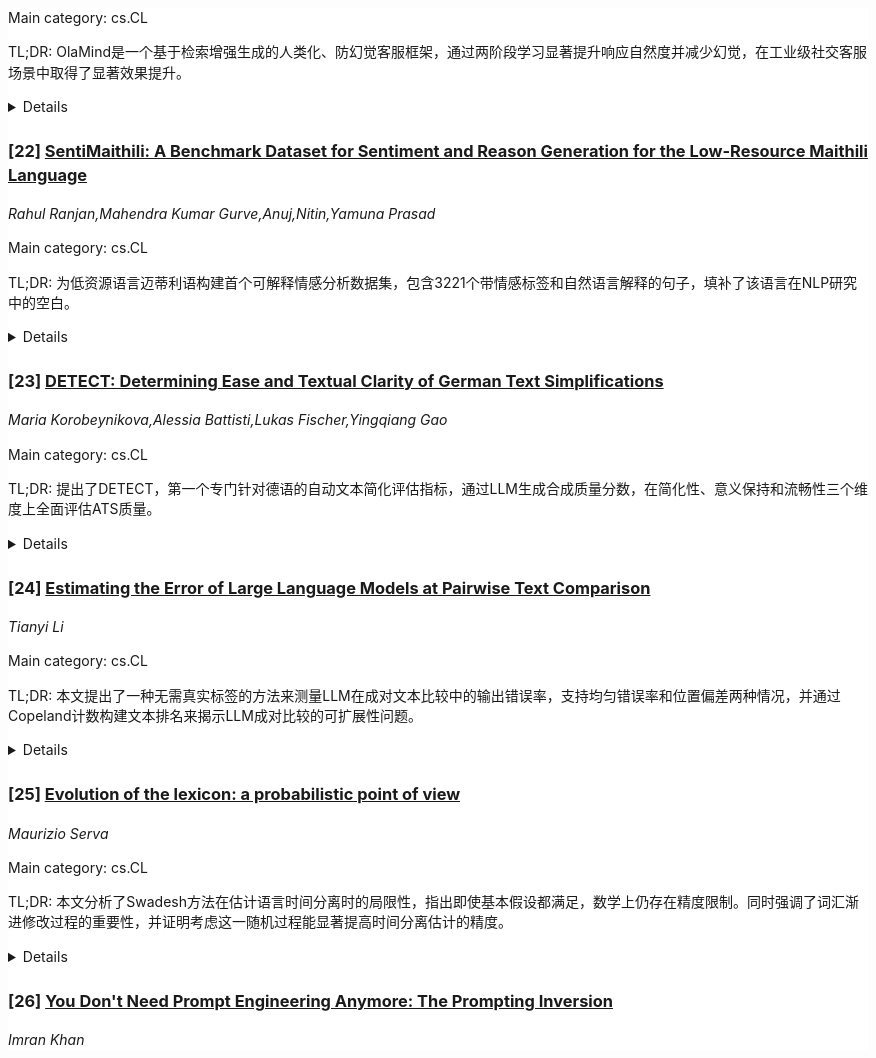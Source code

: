 Main category: cs.CL

TL;DR: OlaMind是一个基于检索增强生成的人类化、防幻觉客服框架，通过两阶段学习显著提升响应自然度并减少幻觉，在工业级社交客服场景中取得了显著效果提升。


<details><summary>Details</summary></details>


### [22] [SentiMaithili: A Benchmark Dataset for Sentiment and Reason Generation for the Low-Resource Maithili Language](https://arxiv.org/abs/2510.22160)
*Rahul Ranjan,Mahendra Kumar Gurve,Anuj,Nitin,Yamuna Prasad*

Main category: cs.CL

TL;DR: 为低资源语言迈蒂利语构建首个可解释情感分析数据集，包含3221个带情感标签和自然语言解释的句子，填补了该语言在NLP研究中的空白。


<details><summary>Details</summary></details>


### [23] [DETECT: Determining Ease and Textual Clarity of German Text Simplifications](https://arxiv.org/abs/2510.22212)
*Maria Korobeynikova,Alessia Battisti,Lukas Fischer,Yingqiang Gao*

Main category: cs.CL

TL;DR: 提出了DETECT，第一个专门针对德语的自动文本简化评估指标，通过LLM生成合成质量分数，在简化性、意义保持和流畅性三个维度上全面评估ATS质量。


<details><summary>Details</summary></details>


### [24] [Estimating the Error of Large Language Models at Pairwise Text Comparison](https://arxiv.org/abs/2510.22219)
*Tianyi Li*

Main category: cs.CL

TL;DR: 本文提出了一种无需真实标签的方法来测量LLM在成对文本比较中的输出错误率，支持均匀错误率和位置偏差两种情况，并通过Copeland计数构建文本排名来揭示LLM成对比较的可扩展性问题。


<details><summary>Details</summary></details>


### [25] [Evolution of the lexicon: a probabilistic point of view](https://arxiv.org/abs/2510.22220)
*Maurizio Serva*

Main category: cs.CL

TL;DR: 本文分析了Swadesh方法在估计语言时间分离时的局限性，指出即使基本假设都满足，数学上仍存在精度限制。同时强调了词汇渐进修改过程的重要性，并证明考虑这一随机过程能显著提高时间分离估计的精度。


<details><summary>Details</summary></details>


### [26] [You Don't Need Prompt Engineering Anymore: The Prompting Inversion](https://arxiv.org/abs/2510.22251)
*Imran Khan*
